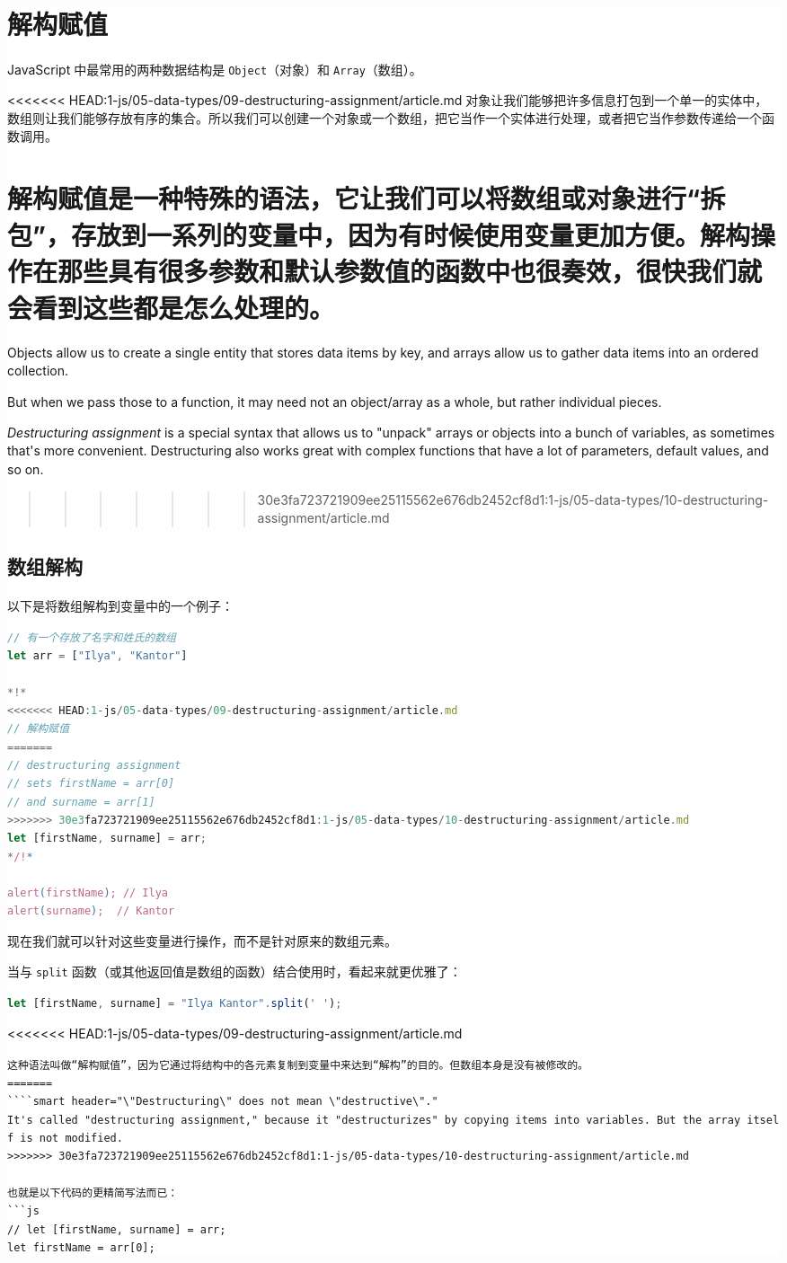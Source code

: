 # 解构赋值

JavaScript 中最常用的两种数据结构是 `Object`（对象）和 `Array`（数组）。

<<<<<<< HEAD:1-js/05-data-types/09-destructuring-assignment/article.md
对象让我们能够把许多信息打包到一个单一的实体中，数组则让我们能够存放有序的集合。所以我们可以创建一个对象或一个数组，把它当作一个实体进行处理，或者把它当作参数传递给一个函数调用。

**解构赋值**是一种特殊的语法，它让我们可以将数组或对象进行“拆包”，存放到一系列的变量中，因为有时候使用变量更加方便。解构操作在那些具有很多参数和默认参数值的函数中也很奏效，很快我们就会看到这些都是怎么处理的。
=======
Objects allow us to create a single entity that stores data items by key, and arrays allow us to gather data items into an ordered collection.

But when we pass those to a function, it may need not an object/array as a whole, but rather individual pieces.

*Destructuring assignment* is a special syntax that allows us to "unpack" arrays or objects into a bunch of variables, as sometimes that's more convenient. Destructuring also works great with complex functions that have a lot of parameters, default values, and so on.
>>>>>>> 30e3fa723721909ee25115562e676db2452cf8d1:1-js/05-data-types/10-destructuring-assignment/article.md

## 数组解构

以下是将数组解构到变量中的一个例子：

```js
// 有一个存放了名字和姓氏的数组
let arr = ["Ilya", "Kantor"]

*!*
<<<<<<< HEAD:1-js/05-data-types/09-destructuring-assignment/article.md
// 解构赋值
=======
// destructuring assignment
// sets firstName = arr[0]
// and surname = arr[1]
>>>>>>> 30e3fa723721909ee25115562e676db2452cf8d1:1-js/05-data-types/10-destructuring-assignment/article.md
let [firstName, surname] = arr;
*/!*

alert(firstName); // Ilya
alert(surname);  // Kantor
```

现在我们就可以针对这些变量进行操作，而不是针对原来的数组元素。

当与 `split` 函数（或其他返回值是数组的函数）结合使用时，看起来就更优雅了：

```js
let [firstName, surname] = "Ilya Kantor".split(' ');
```

<<<<<<< HEAD:1-js/05-data-types/09-destructuring-assignment/article.md
````smart header="\"解构\"并不意味着\"破坏\""
这种语法叫做“解构赋值”，因为它通过将结构中的各元素复制到变量中来达到“解构”的目的。但数组本身是没有被修改的。
=======
````smart header="\"Destructuring\" does not mean \"destructive\"."
It's called "destructuring assignment," because it "destructurizes" by copying items into variables. But the array itself is not modified.
>>>>>>> 30e3fa723721909ee25115562e676db2452cf8d1:1-js/05-data-types/10-destructuring-assignment/article.md

也就是以下代码的更精简写法而已：
```js
// let [firstName, surname] = arr;
let firstName = arr[0];
````